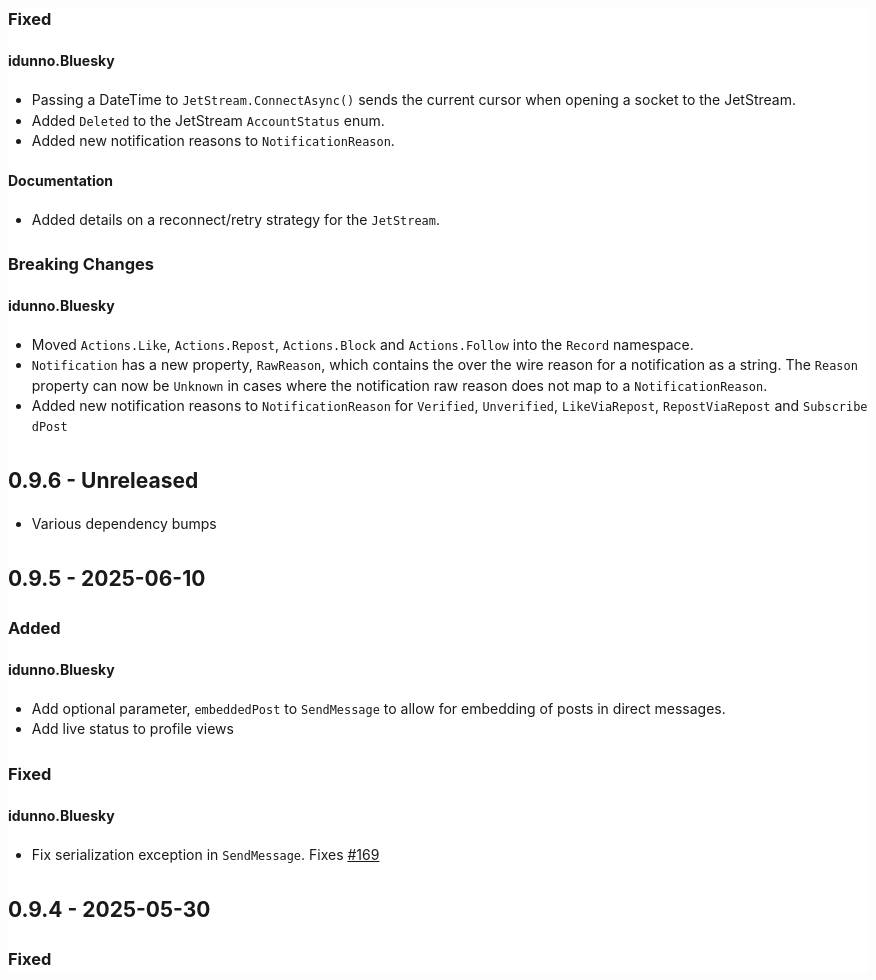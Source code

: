 ### Fixed

#### idunno.Bluesky

* Passing a DateTime to `JetStream.ConnectAsync()` sends the current cursor when opening a socket to the JetStream.
* Added `Deleted` to the JetStream `AccountStatus` enum.
* Added new notification reasons to `NotificationReason`.
 
#### Documentation

* Added details on a reconnect/retry strategy for the `JetStream`.

### Breaking Changes

#### idunno.Bluesky

* Moved `Actions.Like`, `Actions.Repost`, `Actions.Block` and `Actions.Follow` into the `Record` namespace.
* `Notification` has a new property, `RawReason`, which contains the over the wire reason for a notification as a string.
  The `Reason` property can now be `Unknown` in cases where the notification raw reason does not map to a `NotificationReason`.
* Added new notification reasons to `NotificationReason` for `Verified`, `Unverified`, `LikeViaRepost`, `RepostViaRepost` and `SubscribedPost`

## 0.9.6 - Unreleased

* Various dependency bumps

## 0.9.5 - 2025-06-10

### Added

#### idunno.Bluesky

* Add optional parameter, `embeddedPost` to `SendMessage` to allow for embedding of posts in direct messages.
* Add live status to profile views

### Fixed

#### idunno.Bluesky

* Fix serialization exception in `SendMessage`. Fixes [#169](https://github.com/blowdart/idunno.Bluesky/issues/169)

## 0.9.4 - 2025-05-30

### Fixed

